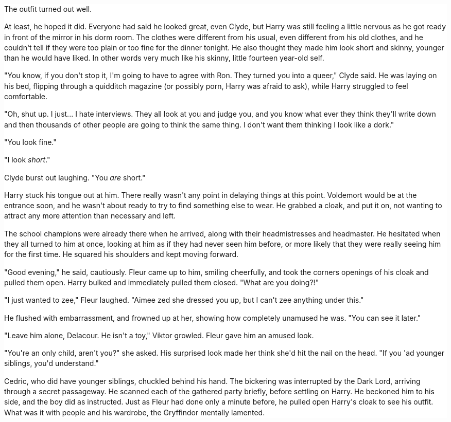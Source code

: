 The outfit turned out well.

At least, he hoped it did. Everyone had said he looked great, even
Clyde, but Harry was still feeling a little nervous as he got ready in
front of the mirror in his dorm room. The clothes were different from
his usual, even different from his old clothes, and he couldn't tell if
they were too plain or too fine for the dinner tonight. He also thought
they made him look short and skinny, younger than he would have liked.
In other words very much like his skinny, little fourteen year-old self.

"You know, if you don't stop it, I'm going to have to agree with Ron.
They turned you into a queer," Clyde said. He was laying on his bed,
flipping through a quidditch magazine (or possibly porn, Harry was
afraid to ask), while Harry struggled to feel comfortable.

"Oh, shut up. I just... I hate interviews. They all look at you and
judge you, and you know what ever they think they'll write down and then
thousands of other people are going to think the same thing. I don't
want them thinking I look like a dork."

"You look fine."

"I look *short*."

Clyde burst out laughing. "You *are* short."

Harry stuck his tongue out at him. There really wasn't any point in
delaying things at this point. Voldemort would be at the entrance soon,
and he wasn't about ready to try to find something else to wear. He
grabbed a cloak, and put it on, not wanting to attract any more
attention than necessary and left.

The school champions were already there when he arrived, along with
their headmistresses and headmaster. He hesitated when they all turned
to him at once, looking at him as if they had never seen him before, or
more likely that they were really seeing him for the first time. He
squared his shoulders and kept moving forward.

"Good evening," he said, cautiously. Fleur came up to him, smiling
cheerfully, and took the corners openings of his cloak and pulled them
open. Harry bulked and immediately pulled them closed. "What are you
doing?!"

"I just wanted to zee," Fleur laughed. "Aimee zed she dressed you up,
but I can't zee anything under this."

He flushed with embarrassment, and frowned up at her, showing how
completely unamused he was. "You can see it later."

"Leave him alone, Delacour. He isn't a toy," Viktor growled. Fleur gave
him an amused look.

"You're an only child, aren't you?" she asked. His surprised look made
her think she'd hit the nail on the head. "If you 'ad younger siblings,
you'd understand."

Cedric, who did have younger siblings, chuckled behind his hand. The
bickering was interrupted by the Dark Lord, arriving through a secret
passageway. He scanned each of the gathered party briefly, before
settling on Harry. He beckoned him to his side, and the boy did as
instructed. Just as Fleur had done only a minute before, he pulled open
Harry's cloak to see his outfit. What was it with people and his
wardrobe, the Gryffindor mentally lamented.
